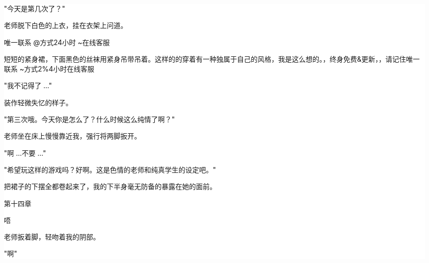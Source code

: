 "今天是第几次了？"



老师脱下白色的上衣，挂在衣架上问道。



 唯一联系 @方式24小时 ~在线客服



短短的紧身裙，下面黑色的丝袜用紧身吊带吊着。这样的的穿着有一种独属于自己的风格，我是这么想的。，终身免费&更新，，请记住唯一联系 ~方式2%4小时在线客服





"我不记得了 ..."





装作轻微失忆的样子。





"第三次哦。今天你是怎么了？什么时候这么纯情了啊？"



老师坐在床上慢慢靠近我，强行将两脚扳开。





"啊 ...不要 ..."



"希望玩这样的游戏吗？好啊。这是色情的老师和纯真学生的设定吧。"



把裙子的下摆全都卷起来了，我的下半身毫无防备的暴露在她的面前。











第十四章





唔





老师扳着脚，轻吻着我的阴部。





"啊"
